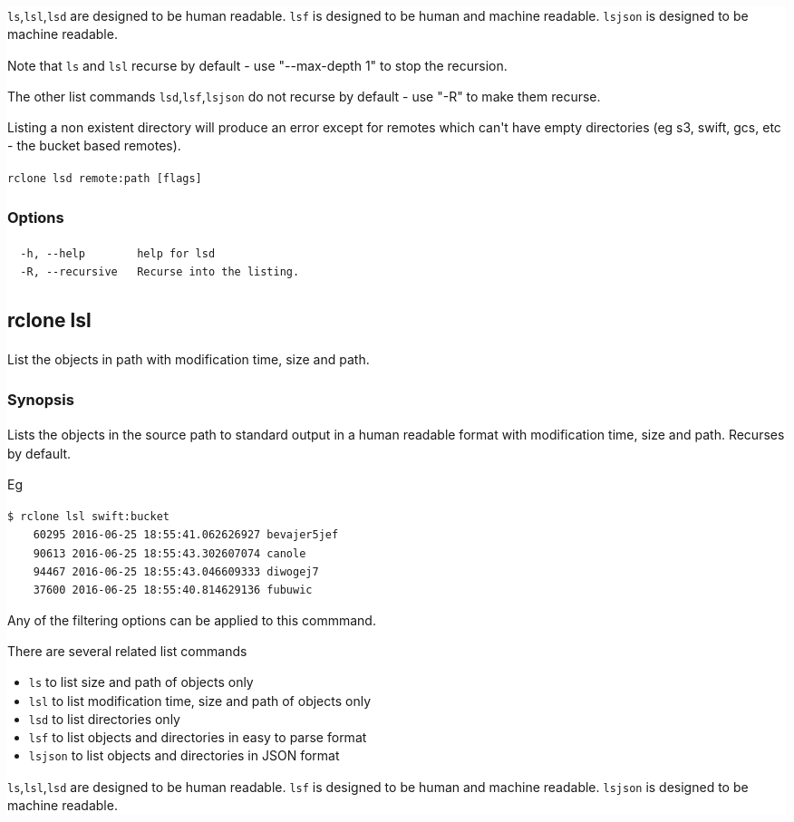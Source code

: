 `ls`,`lsl`,`lsd` are designed to be human readable.
`lsf` is designed to be human and machine readable.
`lsjson` is designed to be machine readable.

Note that `ls` and `lsl` recurse by default - use "--max-depth 1" to stop the recursion.

The other list commands `lsd`,`lsf`,`lsjson` do not recurse by default - use "-R" to make them recurse.

Listing a non existent directory will produce an error except for
remotes which can't have empty directories (eg s3, swift, gcs, etc -
the bucket based remotes).


```
rclone lsd remote:path [flags]
```

### Options

```
  -h, --help        help for lsd
  -R, --recursive   Recurse into the listing.
```

## rclone lsl

List the objects in path with modification time, size and path.

### Synopsis


Lists the objects in the source path to standard output in a human
readable format with modification time, size and path. Recurses by default.

Eg

    $ rclone lsl swift:bucket
        60295 2016-06-25 18:55:41.062626927 bevajer5jef
        90613 2016-06-25 18:55:43.302607074 canole
        94467 2016-06-25 18:55:43.046609333 diwogej7
        37600 2016-06-25 18:55:40.814629136 fubuwic


Any of the filtering options can be applied to this commmand.

There are several related list commands

  * `ls` to list size and path of objects only
  * `lsl` to list modification time, size and path of objects only
  * `lsd` to list directories only
  * `lsf` to list objects and directories in easy to parse format
  * `lsjson` to list objects and directories in JSON format

`ls`,`lsl`,`lsd` are designed to be human readable.
`lsf` is designed to be human and machine readable.
`lsjson` is designed to be machine readable.
